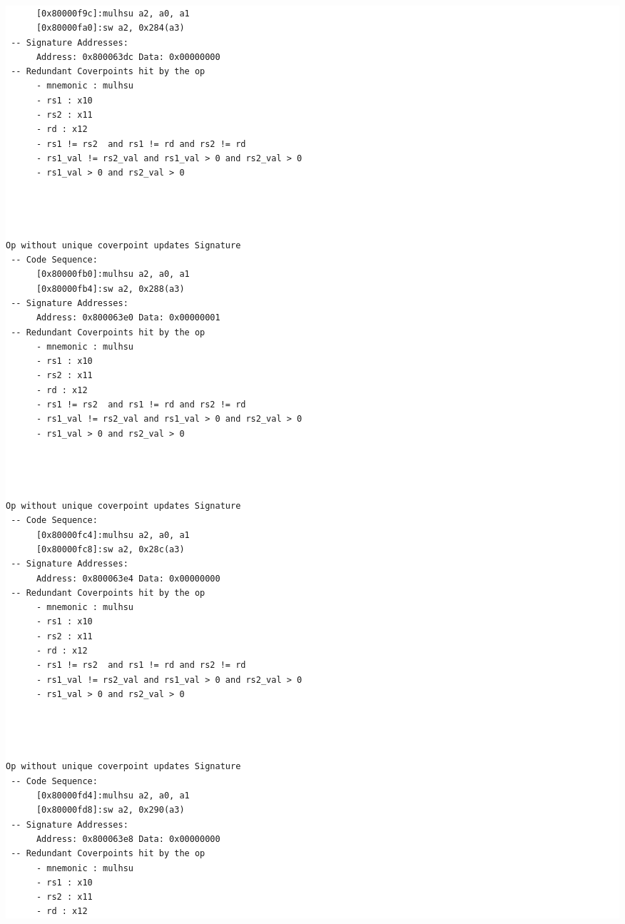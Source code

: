 ```
      [0x80000f9c]:mulhsu a2, a0, a1
      [0x80000fa0]:sw a2, 0x284(a3)
 -- Signature Addresses:
      Address: 0x800063dc Data: 0x00000000
 -- Redundant Coverpoints hit by the op
      - mnemonic : mulhsu
      - rs1 : x10
      - rs2 : x11
      - rd : x12
      - rs1 != rs2  and rs1 != rd and rs2 != rd
      - rs1_val != rs2_val and rs1_val > 0 and rs2_val > 0
      - rs1_val > 0 and rs2_val > 0




Op without unique coverpoint updates Signature
 -- Code Sequence:
      [0x80000fb0]:mulhsu a2, a0, a1
      [0x80000fb4]:sw a2, 0x288(a3)
 -- Signature Addresses:
      Address: 0x800063e0 Data: 0x00000001
 -- Redundant Coverpoints hit by the op
      - mnemonic : mulhsu
      - rs1 : x10
      - rs2 : x11
      - rd : x12
      - rs1 != rs2  and rs1 != rd and rs2 != rd
      - rs1_val != rs2_val and rs1_val > 0 and rs2_val > 0
      - rs1_val > 0 and rs2_val > 0




Op without unique coverpoint updates Signature
 -- Code Sequence:
      [0x80000fc4]:mulhsu a2, a0, a1
      [0x80000fc8]:sw a2, 0x28c(a3)
 -- Signature Addresses:
      Address: 0x800063e4 Data: 0x00000000
 -- Redundant Coverpoints hit by the op
      - mnemonic : mulhsu
      - rs1 : x10
      - rs2 : x11
      - rd : x12
      - rs1 != rs2  and rs1 != rd and rs2 != rd
      - rs1_val != rs2_val and rs1_val > 0 and rs2_val > 0
      - rs1_val > 0 and rs2_val > 0




Op without unique coverpoint updates Signature
 -- Code Sequence:
      [0x80000fd4]:mulhsu a2, a0, a1
      [0x80000fd8]:sw a2, 0x290(a3)
 -- Signature Addresses:
      Address: 0x800063e8 Data: 0x00000000
 -- Redundant Coverpoints hit by the op
      - mnemonic : mulhsu
      - rs1 : x10
      - rs2 : x11
      - rd : x12
```